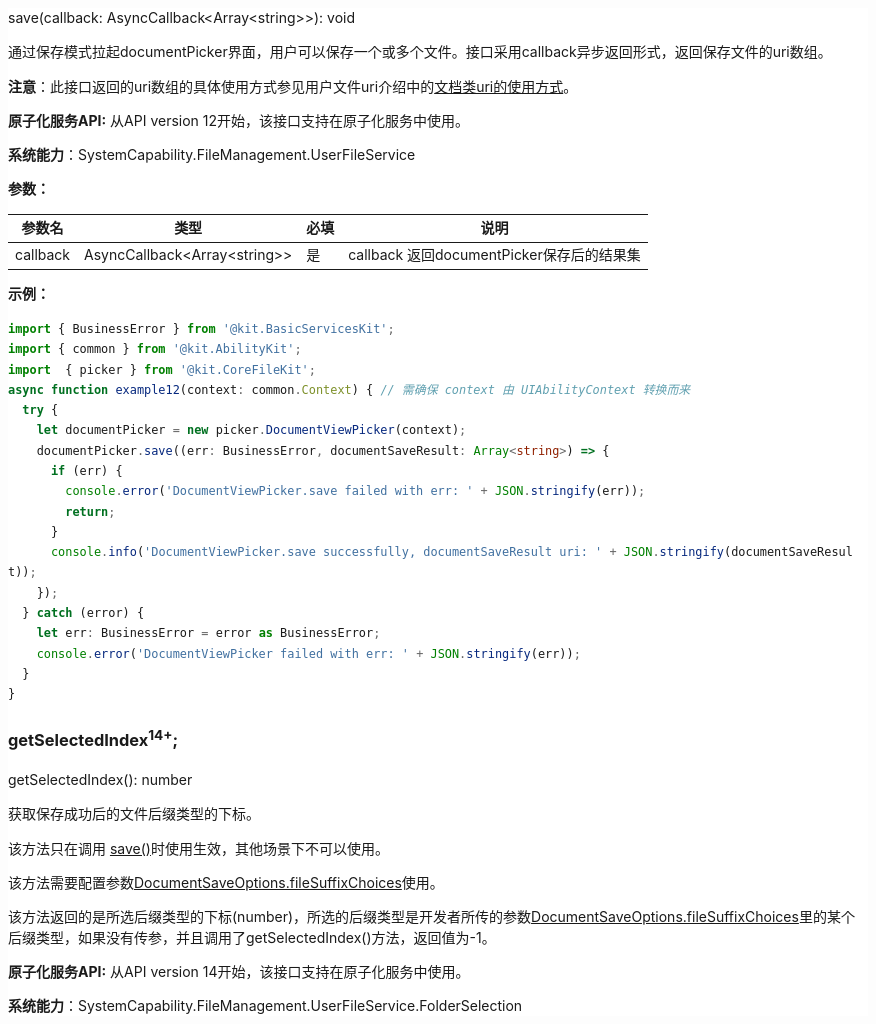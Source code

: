 save(callback: AsyncCallback&lt;Array&lt;string&gt;&gt;): void

通过保存模式拉起documentPicker界面，用户可以保存一个或多个文件。接口采用callback异步返回形式，返回保存文件的uri数组。

**注意**：此接口返回的uri数组的具体使用方式参见用户文件uri介绍中的[文档类uri的使用方式](../../file-management/user-file-uri-intro.md#文档类uri的使用方式)。

**原子化服务API:** 从API version 12开始，该接口支持在原子化服务中使用。

**系统能力**：SystemCapability.FileManagement.UserFileService

**参数：**

| 参数名  | 类型    | 必填 | 说明                       |
| ------- | ------- | ---- | -------------------------- |
| callback | AsyncCallback&lt;Array&lt;string&gt;&gt;      | 是   | callback 返回documentPicker保存后的结果集 |

**示例：**

```ts
import { BusinessError } from '@kit.BasicServicesKit';
import { common } from '@kit.AbilityKit';
import  { picker } from '@kit.CoreFileKit';
async function example12(context: common.Context) { // 需确保 context 由 UIAbilityContext 转换而来
  try {
    let documentPicker = new picker.DocumentViewPicker(context);
    documentPicker.save((err: BusinessError, documentSaveResult: Array<string>) => {
      if (err) {
        console.error('DocumentViewPicker.save failed with err: ' + JSON.stringify(err));
        return;
      }
      console.info('DocumentViewPicker.save successfully, documentSaveResult uri: ' + JSON.stringify(documentSaveResult));
    });
  } catch (error) {
    let err: BusinessError = error as BusinessError;
    console.error('DocumentViewPicker failed with err: ' + JSON.stringify(err));
  }
}
```

### getSelectedIndex<sup>14+</sup>;

getSelectedIndex(): number

获取保存成功后的文件后缀类型的下标。

该方法只在调用 [save()](#save)时使用生效，其他场景下不可以使用。

该方法需要配置参数[DocumentSaveOptions.fileSuffixChoices](#documentsaveoptions)使用。

该方法返回的是所选后缀类型的下标(number)，所选的后缀类型是开发者所传的参数[DocumentSaveOptions.fileSuffixChoices](#documentsaveoptions)里的某个后缀类型，如果没有传参，并且调用了getSelectedIndex()方法，返回值为-1。

**原子化服务API:** 从API version 14开始，该接口支持在原子化服务中使用。

**系统能力**：SystemCapability.FileManagement.UserFileService.FolderSelection
